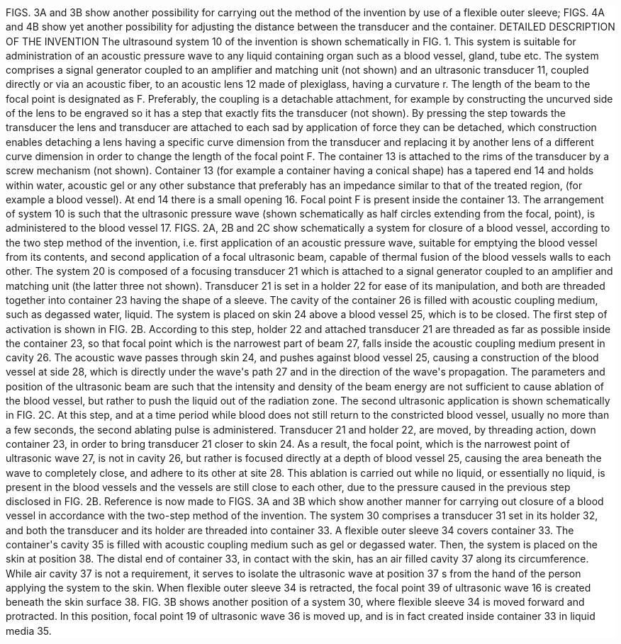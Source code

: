 FIGS. 3A and 3B show another possibility for carrying out the method of the invention by use of a flexible outer sleeve;
FIGS. 4A and 4B show yet another possibility for adjusting the distance between the transducer and the container.
DETAILED DESCRIPTION OF THE INVENTION
The ultrasound system 10 of the invention is shown schematically in FIG. 1. This system is suitable for administration of an acoustic pressure wave to any liquid containing organ such as a blood vessel, gland, tube etc. The system comprises a signal generator coupled to an amplifier and matching unit (not shown) and an ultrasonic transducer 11, coupled directly or via an acoustic fiber, to an acoustic lens 12 made of plexiglass, having a curvature r. The length of the beam to the focal point is designated as F. Preferably, the coupling is a detachable attachment, for example by constructing the uncurved side of the lens to be engraved so it has a step that exactly fits the transducer (not shown). By pressing the step towards the transducer the lens and transducer are attached to each sad by application of force they can be detached, which construction enables detaching a lens having a specific curve dimension from the transducer and replacing it by another lens of a different curve dimension in order to change the length of the focal point F.
The container 13 is attached to the rims of the transducer by a screw mechanism (not shown). Container 13 (for example a container having a conical shape) has a tapered end 14 and holds within water, acoustic gel or any other substance that preferably has an impedance similar to that of the treated region, (for example a blood vessel). At end 14 there is a small opening 16. Focal point F is present inside the container 13. The arrangement of system 10 is such that the ultrasonic pressure wave (shown schematically as half circles extending from the focal, point), is administered to the blood vessel 17.
FIGS. 2A, 2B and 2C show schematically a system for closure of a blood vessel, according to the two step method of the invention, i.e. first application of an acoustic pressure wave, suitable for emptying the blood vessel from its contents, and second application of a focal ultrasonic beam, capable of thermal fusion of the blood vessels walls to each other.
The system 20 is composed of a focusing transducer 21 which is attached to a signal generator coupled to an amplifier and matching unit (the latter three not shown).
Transducer 21 is set in a holder 22 for ease of its manipulation, and both are threaded together into container 23 having the shape of a sleeve. The cavity of the container 26 is filled with acoustic coupling medium, such as degassed water, liquid. The system is placed on skin 24 above a blood vessel 25, which is to be closed. The first step of activation is shown in FIG. 2B. According to this step, holder 22 and attached transducer 21 are threaded as far as possible inside the container 23, so that focal point which is the narrowest part of beam 27, falls inside the acoustic coupling medium present in cavity 26. The acoustic wave passes through skin 24, and pushes against blood vessel 25, causing a construction of the blood vessel at side 28, which is directly under the wave's path 27 and in the direction of the wave's propagation. The parameters and position of the ultrasonic beam are such that the intensity and density of the beam energy are not sufficient to cause ablation of the blood vessel, but rather to push the liquid out of the radiation zone.
The second ultrasonic application is shown schematically in FIG. 2C.
At this step, and at a time period while blood does not still return to the constricted blood vessel, usually no more than a few seconds, the second ablating pulse is administered. Transducer 21 and holder 22, are moved, by threading action, down container 23, in order to bring transducer 21 closer to skin 24. As a result, the focal point, which is the narrowest point of ultrasonic wave 27, is not in cavity 26, but rather is focused directly at a depth of blood vessel 25, causing the area beneath the wave to completely close, and adhere to its other at site 28. This ablation is carried out while no liquid, or essentially no liquid, is present in the blood vessels and the vessels are still close to each other, due to the pressure caused in the previous step disclosed in FIG. 2B.
Reference is now made to FIGS. 3A and 3B which show another manner for carrying out closure of a blood vessel in accordance with the two-step method of the invention.
The system 30 comprises a transducer 31 set in its holder 32, and both the transducer and its holder are threaded into container 33. A flexible outer sleeve 34 covers container 33. The container's cavity 35 is filled with acoustic coupling medium such as gel or degassed water. Then, the system is placed on the skin at position 38. The distal end of container 33, in contact with the skin, has an air filled cavity 37 along its circumference. While air cavity 37 is not a requirement, it serves to isolate the ultrasonic wave at position 37 s from the hand of the person applying the system to the skin. When flexible outer sleeve 34 is retracted, the focal point 39 of ultrasonic wave 16 is created beneath the skin surface 38.
FIG. 3B shows another position of a system 30, where flexible sleeve 34 is moved forward and protracted. In this position, focal point 19 of ultrasonic wave 36 is moved up, and is in fact created inside container 33 in liquid media 35.